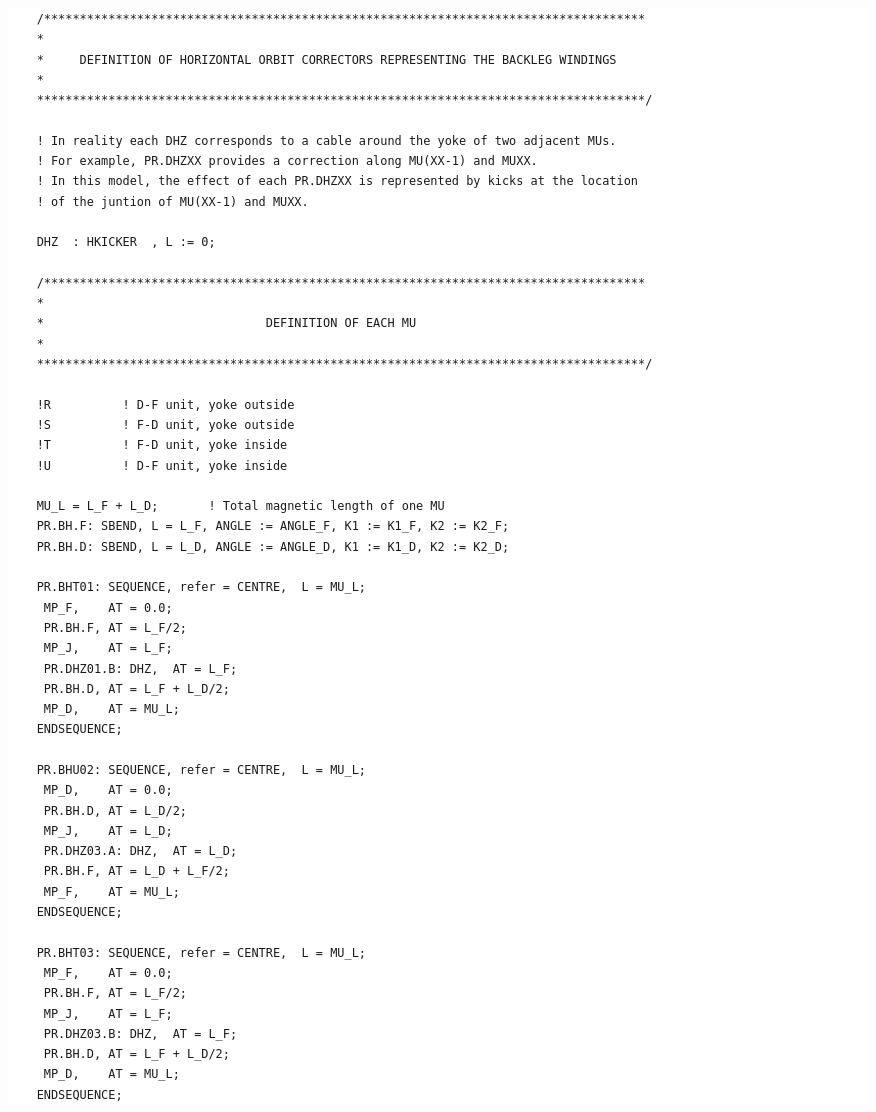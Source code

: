         /************************************************************************************
        *
        *     DEFINITION OF HORIZONTAL ORBIT CORRECTORS REPRESENTING THE BACKLEG WINDINGS               
        *
        *************************************************************************************/

        ! In reality each DHZ corresponds to a cable around the yoke of two adjacent MUs. 
        ! For example, PR.DHZXX provides a correction along MU(XX-1) and MUXX.
        ! In this model, the effect of each PR.DHZXX is represented by kicks at the location 
        ! of the juntion of MU(XX-1) and MUXX.

        DHZ  : HKICKER  , L := 0;

        /************************************************************************************
        *
        *         						DEFINITION OF EACH MU               
        *
        *************************************************************************************/

        !R          ! D-F unit, yoke outside
        !S          ! F-D unit, yoke outside
        !T          ! F-D unit, yoke inside
        !U          ! D-F unit, yoke inside

        MU_L = L_F + L_D;		! Total magnetic length of one MU
        PR.BH.F: SBEND, L = L_F, ANGLE := ANGLE_F, K1 := K1_F, K2 := K2_F;
        PR.BH.D: SBEND, L = L_D, ANGLE := ANGLE_D, K1 := K1_D, K2 := K2_D;

        PR.BHT01: SEQUENCE, refer = CENTRE,  L = MU_L;
         MP_F,    AT = 0.0;
         PR.BH.F, AT = L_F/2;
         MP_J,    AT = L_F;
         PR.DHZ01.B: DHZ,  AT = L_F;
         PR.BH.D, AT = L_F + L_D/2;
         MP_D,    AT = MU_L;
        ENDSEQUENCE;

        PR.BHU02: SEQUENCE, refer = CENTRE,  L = MU_L;
         MP_D,    AT = 0.0;
         PR.BH.D, AT = L_D/2;
         MP_J,    AT = L_D;
         PR.DHZ03.A: DHZ,  AT = L_D;
         PR.BH.F, AT = L_D + L_F/2;
         MP_F,    AT = MU_L;
        ENDSEQUENCE;

        PR.BHT03: SEQUENCE, refer = CENTRE,  L = MU_L;
         MP_F,    AT = 0.0;
         PR.BH.F, AT = L_F/2;
         MP_J,    AT = L_F;
         PR.DHZ03.B: DHZ,  AT = L_F;
         PR.BH.D, AT = L_F + L_D/2;
         MP_D,    AT = MU_L;
        ENDSEQUENCE;

